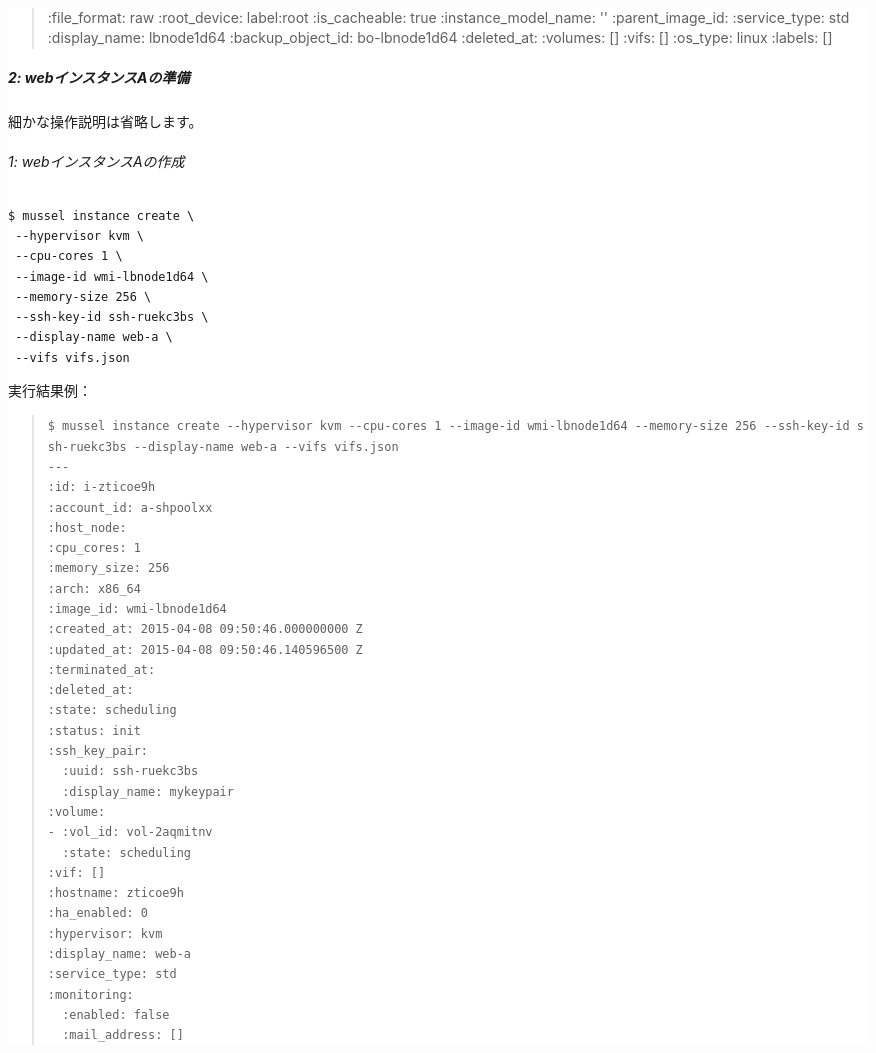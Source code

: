 > :file_format: raw
> :root_device: label:root
> :is_cacheable: true
> :instance_model_name: ''
> :parent_image_id:
> :service_type: std
> :display_name: lbnode1d64
> :backup_object_id: bo-lbnode1d64
> :deleted_at:
> :volumes: []
> :vifs: []
> :os_type: linux
> :labels: []
> ```

##### 2: webインスタンスAの準備

細かな操作説明は省略します。

###### 1: webインスタンスAの作成

```
$ mussel instance create \
 --hypervisor kvm \
 --cpu-cores 1 \
 --image-id wmi-lbnode1d64 \
 --memory-size 256 \
 --ssh-key-id ssh-ruekc3bs \
 --display-name web-a \
 --vifs vifs.json
```

実行結果例：

> ```
> $ mussel instance create --hypervisor kvm --cpu-cores 1 --image-id wmi-lbnode1d64 --memory-size 256 --ssh-key-id ssh-ruekc3bs --display-name web-a --vifs vifs.json
> ---
> :id: i-zticoe9h
> :account_id: a-shpoolxx
> :host_node:
> :cpu_cores: 1
> :memory_size: 256
> :arch: x86_64
> :image_id: wmi-lbnode1d64
> :created_at: 2015-04-08 09:50:46.000000000 Z
> :updated_at: 2015-04-08 09:50:46.140596500 Z
> :terminated_at:
> :deleted_at:
> :state: scheduling
> :status: init
> :ssh_key_pair:
>   :uuid: ssh-ruekc3bs
>   :display_name: mykeypair
> :volume:
> - :vol_id: vol-2aqmitnv
>   :state: scheduling
> :vif: []
> :hostname: zticoe9h
> :ha_enabled: 0
> :hypervisor: kvm
> :display_name: web-a
> :service_type: std
> :monitoring:
>   :enabled: false
>   :mail_address: []